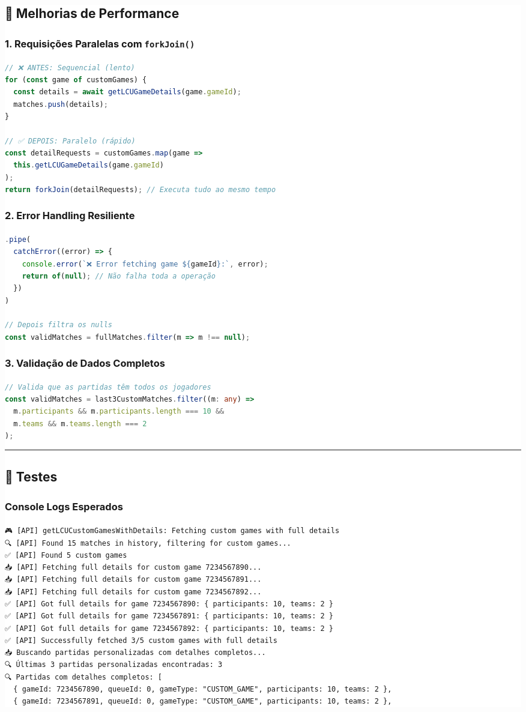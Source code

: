 ## 🚀 Melhorias de Performance

### **1. Requisições Paralelas com `forkJoin()`**

```typescript
// ❌ ANTES: Sequencial (lento)
for (const game of customGames) {
  const details = await getLCUGameDetails(game.gameId);
  matches.push(details);
}

// ✅ DEPOIS: Paralelo (rápido)
const detailRequests = customGames.map(game => 
  this.getLCUGameDetails(game.gameId)
);
return forkJoin(detailRequests); // Executa tudo ao mesmo tempo
```

### **2. Error Handling Resiliente**

```typescript
.pipe(
  catchError((error) => {
    console.error(`❌ Error fetching game ${gameId}:`, error);
    return of(null); // Não falha toda a operação
  })
)

// Depois filtra os nulls
const validMatches = fullMatches.filter(m => m !== null);
```

### **3. Validação de Dados Completos**

```typescript
// Valida que as partidas têm todos os jogadores
const validMatches = last3CustomMatches.filter((m: any) => 
  m.participants && m.participants.length === 10 && 
  m.teams && m.teams.length === 2
);
```

---

## 🧪 Testes

### **Console Logs Esperados**

```
🎮 [API] getLCUCustomGamesWithDetails: Fetching custom games with full details
🔍 [API] Found 15 matches in history, filtering for custom games...
✅ [API] Found 5 custom games
📥 [API] Fetching full details for custom game 7234567890...
📥 [API] Fetching full details for custom game 7234567891...
📥 [API] Fetching full details for custom game 7234567892...
✅ [API] Got full details for game 7234567890: { participants: 10, teams: 2 }
✅ [API] Got full details for game 7234567891: { participants: 10, teams: 2 }
✅ [API] Got full details for game 7234567892: { participants: 10, teams: 2 }
✅ [API] Successfully fetched 3/5 custom games with full details
📥 Buscando partidas personalizadas com detalhes completos...
🔍 Últimas 3 partidas personalizadas encontradas: 3
🔍 Partidas com detalhes completos: [
  { gameId: 7234567890, queueId: 0, gameType: "CUSTOM_GAME", participants: 10, teams: 2 },
  { gameId: 7234567891, queueId: 0, gameType: "CUSTOM_GAME", participants: 10, teams: 2 },
```